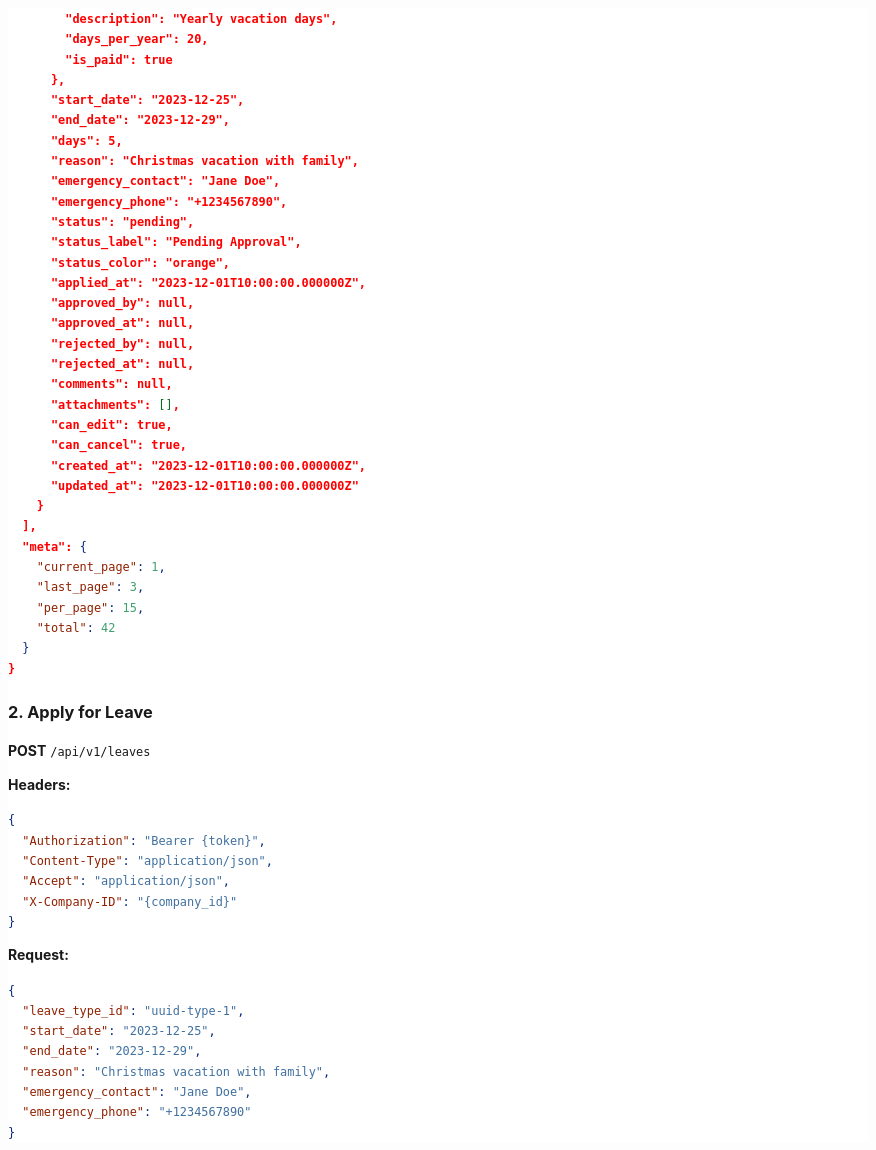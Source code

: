 ```json
        "description": "Yearly vacation days",
        "days_per_year": 20,
        "is_paid": true
      },
      "start_date": "2023-12-25",
      "end_date": "2023-12-29",
      "days": 5,
      "reason": "Christmas vacation with family",
      "emergency_contact": "Jane Doe",
      "emergency_phone": "+1234567890",
      "status": "pending",
      "status_label": "Pending Approval",
      "status_color": "orange",
      "applied_at": "2023-12-01T10:00:00.000000Z",
      "approved_by": null,
      "approved_at": null,
      "rejected_by": null,
      "rejected_at": null,
      "comments": null,
      "attachments": [],
      "can_edit": true,
      "can_cancel": true,
      "created_at": "2023-12-01T10:00:00.000000Z",
      "updated_at": "2023-12-01T10:00:00.000000Z"
    }
  ],
  "meta": {
    "current_page": 1,
    "last_page": 3,
    "per_page": 15,
    "total": 42
  }
}
```

### 2. Apply for Leave
**POST** `/api/v1/leaves`

**Headers:**
```json
{
  "Authorization": "Bearer {token}",
  "Content-Type": "application/json",
  "Accept": "application/json",
  "X-Company-ID": "{company_id}"
}
```

**Request:**
```json
{
  "leave_type_id": "uuid-type-1",
  "start_date": "2023-12-25",
  "end_date": "2023-12-29",
  "reason": "Christmas vacation with family",
  "emergency_contact": "Jane Doe",
  "emergency_phone": "+1234567890"
}
```
